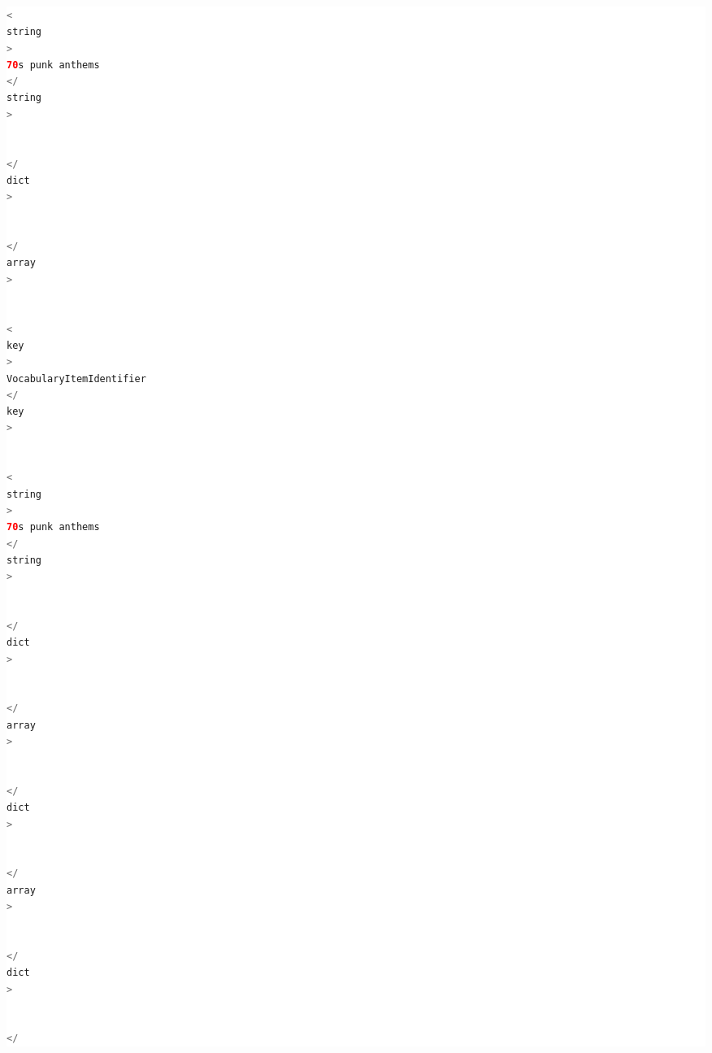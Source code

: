 ```swift
<
string
>
70s punk anthems
</
string
>

						
</
dict
>

					
</
array
>
          
					
<
key
>
VocabularyItemIdentifier
</
key
>

					
<
string
>
70s punk anthems
</
string
>

				
</
dict
>

			
</
array
>

		
</
dict
>

	
</
array
>


</
dict
>


</
```